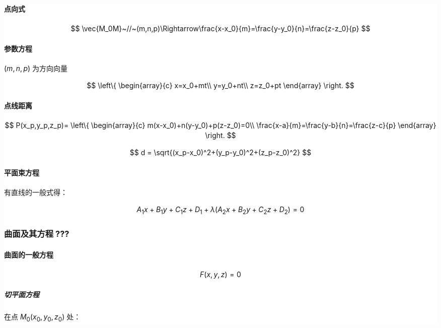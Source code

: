 #### 点向式

$$
\vec{M_0M}~//~(m,n,p)\Rightarrow\frac{x-x_0}{m}=\frac{y-y_0}{n}=\frac{z-z_0}{p}
$$

#### 参数方程

$(m,n,p)$ 为方向向量

$$
\left\{
	\begin{array}{c}
		x=x_0+mt\\
		y=y_0+nt\\
		z=z_0+pt
	\end{array}
\right.
$$

#### 点线距离

$$
P(x_p,y_p,z_p)=
\left\{
	\begin{array}{c}
		m(x-x_0)+n(y-y_0)+p(z-z_0)=0\\
		\frac{x-a}{m}=\frac{y-b}{n}=\frac{z-c}{p}
	\end{array}
\right.
$$

$$
d = \sqrt{(x_p-x_0)^2+(y_p-y_0)^2+(z_p-z_0)^2}
$$

#### 平面束方程

有直线的一般式得：

$$
A_1x+B_1y+C_1z+D_1+\lambda(A_2x+B_2y+C_2z+D_2)=0
$$

### 曲面及其方程 ???

#### 曲面的一般方程

$$
F(x,y,z)=0
$$

##### 切平面方程

在点 $M_0(x_0, y_0, z_0)$ 处：
